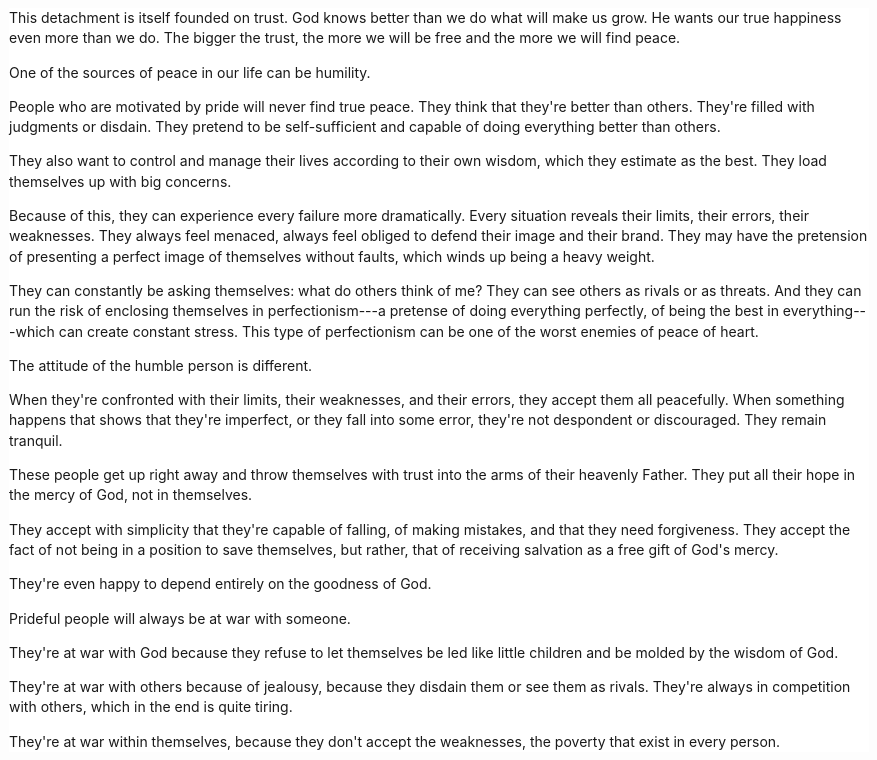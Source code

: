 This detachment is itself founded on trust. God knows better than we do
what will make us grow. He wants our true happiness even more than we
do. The bigger the trust, the more we will be free and the more we will
find peace.

One of the sources of peace in our life can be humility.

People who are motivated by pride will never find true peace. They think
that they\'re better than others. They're filled with judgments or
disdain. They pretend to be self-sufficient and capable of doing
everything better than others.

They also want to control and manage their lives according to their own
wisdom, which they estimate as the best. They load themselves up with
big concerns.

Because of this, they can experience every failure more dramatically.
Every situation reveals their limits, their errors, their weaknesses.
They always feel menaced, always feel obliged to defend their image and
their brand. They may have the pretension of presenting a perfect image
of themselves without faults, which winds up being a heavy weight.

They can constantly be asking themselves: what do others think of me?
They can see others as rivals or as threats. And they can run the risk
of enclosing themselves in perfectionism---a pretense of doing
everything perfectly, of being the best in everything---which can create
constant stress. This type of perfectionism can be one of the worst
enemies of peace of heart.

The attitude of the humble person is different.

When they\'re confronted with their limits, their weaknesses, and their
errors, they accept them all peacefully. When something happens that
shows that they\'re imperfect, or they fall into some error, they\'re
not despondent or discouraged. They remain tranquil.

These people get up right away and throw themselves with trust into the
arms of their heavenly Father. They put all their hope in the mercy of
God, not in themselves.

They accept with simplicity that they\'re capable of falling, of making
mistakes, and that they need forgiveness. They accept the fact of not
being in a position to save themselves, but rather, that of receiving
salvation as a free gift of God\'s mercy.

They\'re even happy to depend entirely on the goodness of God.

Prideful people will always be at war with someone.

They\'re at war with God because they refuse to let themselves be led
like little children and be molded by the wisdom of God.

They\'re at war with others because of jealousy, because they disdain
them or see them as rivals. They\'re always in competition with others,
which in the end is quite tiring.

They\'re at war within themselves, because they don\'t accept the
weaknesses, the poverty that exist in every person.
